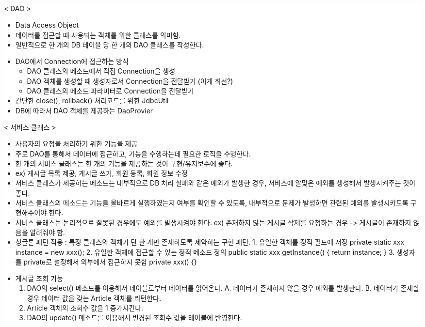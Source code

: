 < DAO >
 - Data Access Object
 - 데이터를 접근할 때 사용되는 객체를 위한 클래스를 의미함.
 - 일반적으로 한 개의 DB 테이블 당 한 개의 DAO 클래스를 작성한다.
 * DAO에서 Connection에 접근하는 방식
    - DAO 클래스의 메소드에서 직접 Connection을 생성
    - DAO 객체를 생성할 때 생성자로서 Connection을 전달받기 (이게 최선?)
    - DAO 클래스의 메소드 파라미터로 Connection을 전달받기
 * 간단한 close(), rollback() 처리코드를 위한 JdbcUtil
 * DB에 따라서 DAO 객체를 제공하는 DaoProvier

< 서비스 클래스 >
 - 사용자의 요청을 처리하기 위한 기능을 제공
 - 주로 DAO를 통해서 데이터에 접근하고, 기능을 수행하는데 필요한 로직을 수행한다.
 - 한 개의 서비스 클래스는 한 개의 기능을 제공하는 것이 구현/유지보수에 좋다.
 - ex) 게시글 목록 제공, 게시글 쓰기, 회원 등록, 회원 정보 수정
 - 서비스 클래스가 제공하는 메소드는 내부적으로 DB 처리 실패와 같은 예외가 발생한 경우,
  서비스에 알맞은 예외를 생성해서 발생시켜주는 것이 좋다.
 - 서비스 클래스의 메소드는 기능을 올바르게 실행하였는지 여부를 확인할 수 있도록,
  내부적으로 문제가 발생하면 관련된 예외를 발생시키도록 구현해주어야 한다.
 - 서비스 클래스는 논리적으로 잘못된 경우에도 예외를 발생시켜야 한다.
    ex) 존재하지 않는 게시글 삭제를 요청하는 경우 -> 게시글이 존재하지 않음을 알려줘야 함.
 - 싱글톤 패턴 적용
    : 특정 클래스의 객체가 단 한 개만 존재하도록 제약하는 구현 패턴.
        1. 유일한 객체를 정적 필드에 저장
            private static xxx instance = new xxx();
        2. 유일한 객체에 접근할 수 있는 정적 메소드 정의
            public static xxx getInstance() { return instance; }
        3. 생성자를 private로 설정해서 외부에서 접근하지 못함
            private xxx() {}
            
 * 게시글 조회 기능
    1. DAO의 select() 메소드를 이용해서 테이블로부터 데이터를 읽어온다.
      A. 데이터가 존재하지 않을 경우 예외를 발생한다.
      B. 데이터가 존재할 경우 데이터 값을 갖는 Article 객체를 리턴한다.
    2. Article 객체의 조회수 값을 1 증가시킨다.
    3. DAO의 update() 메소드를 이용해서 변경된 조회수 값을 테이블에 반영한다.
    
  